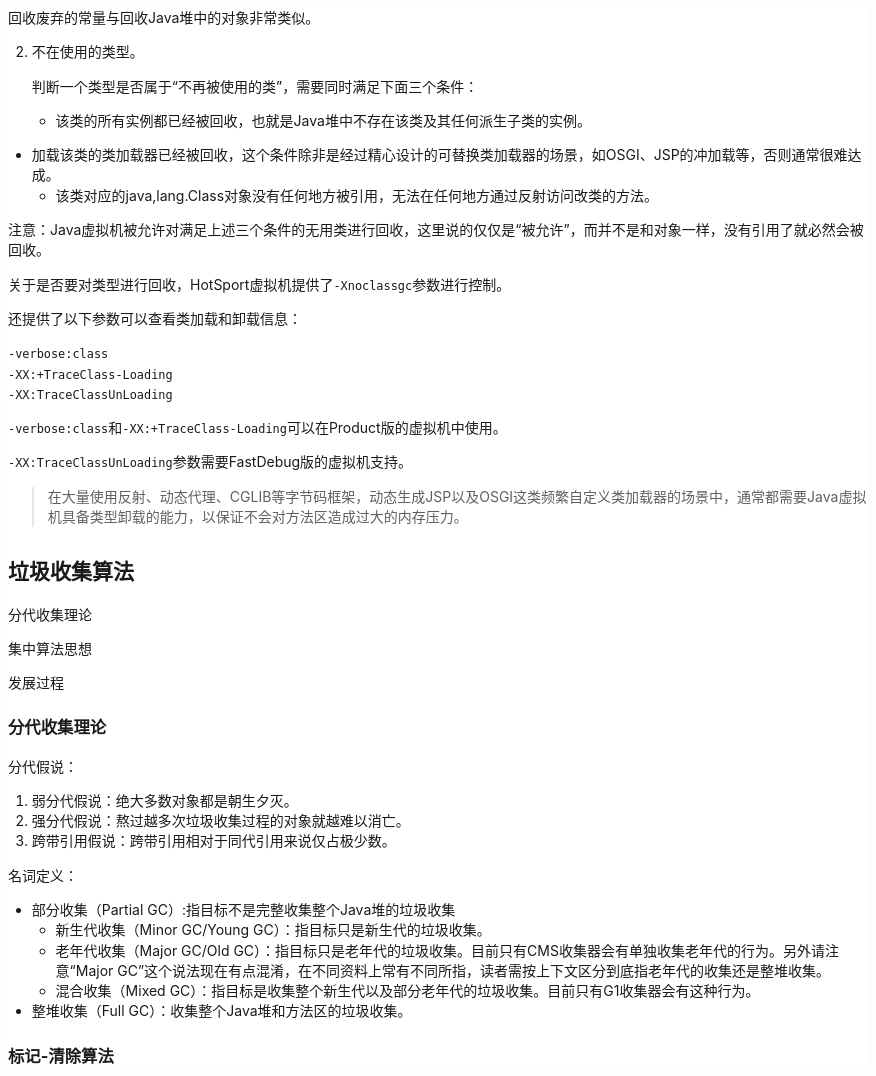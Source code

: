    回收废弃的常量与回收Java堆中的对象非常类似。

2. 不在使用的类型。

   判断一个类型是否属于“不再被使用的类”，需要同时满足下面三个条件：

   - 该类的所有实例都已经被回收，也就是Java堆中不存在该类及其任何派生子类的实例。
- 加载该类的类加载器已经被回收，这个条件除非是经过精心设计的可替换类加载器的场景，如OSGI、JSP的冲加载等，否则通常很难达成。
   - 该类对应的java,lang.Class对象没有任何地方被引用，无法在任何地方通过反射访问改类的方法。

注意：Java虚拟机被允许对满足上述三个条件的无用类进行回收，这里说的仅仅是“被允许”，而并不是和对象一样，没有引用了就必然会被回收。

关于是否要对类型进行回收，HotSport虚拟机提供了`-Xnoclassgc`参数进行控制。

还提供了以下参数可以查看类加载和卸载信息：

```jvm
-verbose:class
-XX:+TraceClass-Loading
-XX:TraceClassUnLoading
```

`-verbose:class`和`-XX:+TraceClass-Loading`可以在Product版的虚拟机中使用。

`-XX:TraceClassUnLoading`参数需要FastDebug版的虚拟机支持。

> 在大量使用反射、动态代理、CGLIB等字节码框架，动态生成JSP以及OSGI这类频繁自定义类加载器的场景中，通常都需要Java虚拟机具备类型卸载的能力，以保证不会对方法区造成过大的内存压力。



## 垃圾收集算法



分代收集理论

集中算法思想

发展过程



### 分代收集理论



分代假说：

1. 弱分代假说：绝大多数对象都是朝生夕灭。
2. 强分代假说：熬过越多次垃圾收集过程的对象就越难以消亡。
3. 跨带引用假说：跨带引用相对于同代引用来说仅占极少数。

名词定义：

- 部分收集（Partial GC）:指目标不是完整收集整个Java堆的垃圾收集
  - 新生代收集（Minor GC/Young GC）：指目标只是新生代的垃圾收集。
  - 老年代收集（Major GC/Old GC）：指目标只是老年代的垃圾收集。目前只有CMS收集器会有单独收集老年代的行为。另外请注意“Major GC”这个说法现在有点混淆，在不同资料上常有不同所指，读者需按上下文区分到底指老年代的收集还是整堆收集。
  - 混合收集（Mixed GC）：指目标是收集整个新生代以及部分老年代的垃圾收集。目前只有G1收集器会有这种行为。
- 整堆收集（Full GC）：收集整个Java堆和方法区的垃圾收集。

### 标记-清除算法
